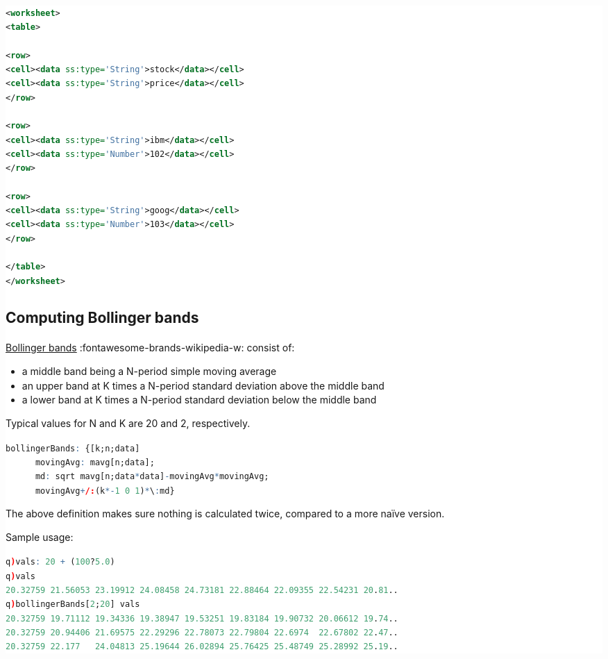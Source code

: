 ```xml
<worksheet>
<table>

<row>
<cell><data ss:type='String'>stock</data></cell>
<cell><data ss:type='String'>price</data></cell>
</row>

<row>
<cell><data ss:type='String'>ibm</data></cell>
<cell><data ss:type='Number'>102</data></cell>
</row>

<row>
<cell><data ss:type='String'>goog</data></cell>
<cell><data ss:type='Number'>103</data></cell>
</row>

</table>
</worksheet>
```


## Computing Bollinger bands

[Bollinger bands](https://en.wikipedia.org/wiki/Bollinger_Bands) :fontawesome-brands-wikipedia-w: consist of:

-   a middle band being a N-period simple moving average
-   an upper band at K times a N-period standard deviation above the middle band
-   a lower band at K times a N-period standard deviation below the middle band

Typical values for N and K are 20 and 2, respectively.

```q
bollingerBands: {[k;n;data]
      movingAvg: mavg[n;data];
      md: sqrt mavg[n;data*data]-movingAvg*movingAvg;
      movingAvg+/:(k*-1 0 1)*\:md}
```

The above definition makes sure nothing is calculated twice, compared to a more naïve version.

Sample usage:

```q
q)vals: 20 + (100?5.0)
q)vals
20.32759 21.56053 23.19912 24.08458 24.73181 22.88464 22.09355 22.54231 20.81..
q)bollingerBands[2;20] vals
20.32759 19.71112 19.34336 19.38947 19.53251 19.83184 19.90732 20.06612 19.74..
20.32759 20.94406 21.69575 22.29296 22.78073 22.79804 22.6974  22.67802 22.47..
20.32759 22.177   24.04813 25.19644 26.02894 25.76425 25.48749 25.28992 25.19..
```
